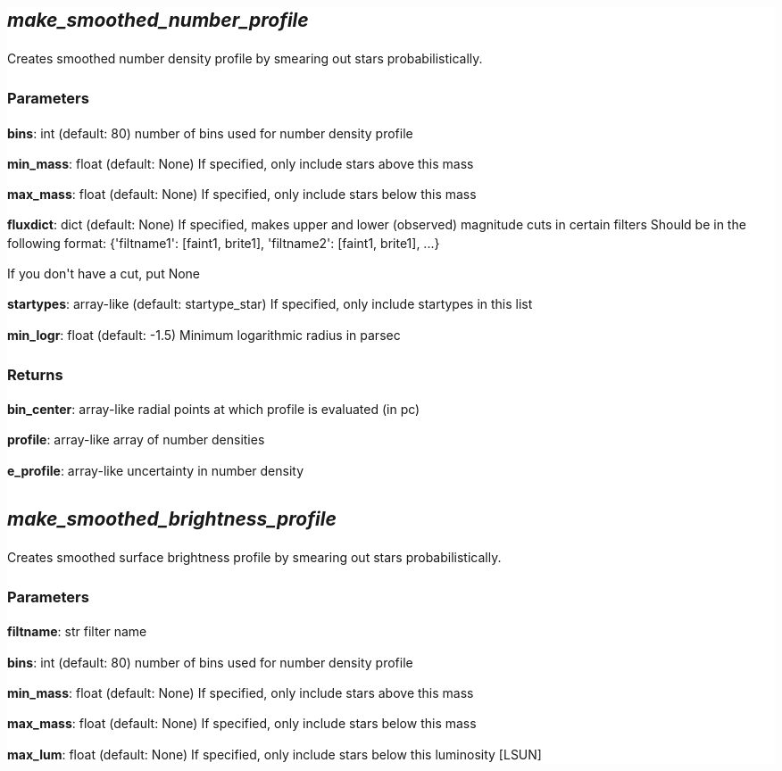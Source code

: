 ## *make_smoothed_number_profile*

Creates smoothed number density profile by smearing out stars probabilistically.

### Parameters
**bins**: int (default: 80)
number of bins used for number density profile

**min_mass**: float (default: None)
If specified, only include stars above this mass

**max_mass**: float (default: None)
If specified, only include stars below this mass

**fluxdict**: dict (default: None)
If specified, makes upper and lower (observed) magnitude cuts in certain filters
Should be in the following format:
{'filtname1': [faint1, brite1], 'filtname2': [faint1, brite1], ...}

If you don't have a cut, put None

**startypes**: array-like (default: startype_star)
If specified, only include startypes in this list

**min_logr**: float (default: -1.5)
Minimum logarithmic radius in parsec

### Returns
**bin_center**: array-like
radial points at which profile is evaluated (in pc)

**profile**: array-like
array of number densities

**e_profile**: array-like
uncertainty in number density

## *make_smoothed_brightness_profile*
Creates smoothed surface brightness profile by smearing out stars probabilistically.

### Parameters
**filtname**: str
filter name

**bins**: int (default: 80)
number of bins used for number density profile

**min_mass**: float (default: None)
If specified, only include stars above this mass

**max_mass**: float (default: None)
If specified, only include stars below this mass

**max_lum**: float (default: None)
If specified, only include stars below this luminosity [LSUN]
